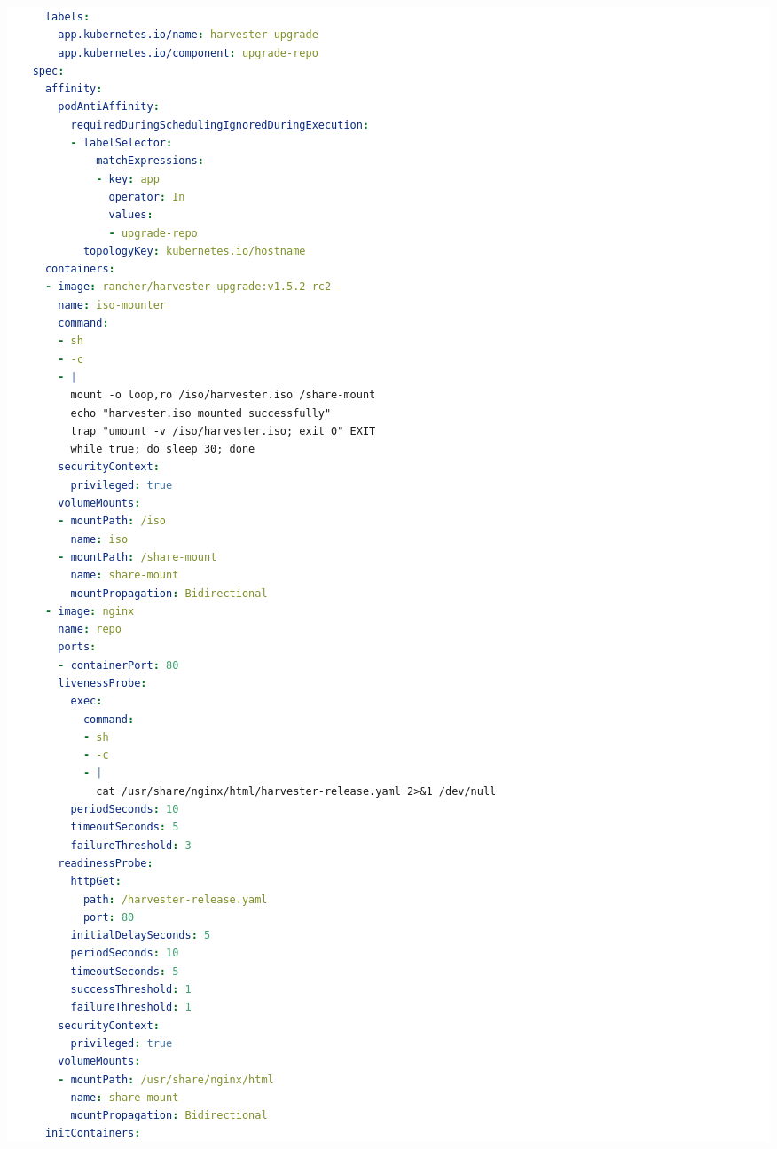 ```yaml
      labels:
        app.kubernetes.io/name: harvester-upgrade
        app.kubernetes.io/component: upgrade-repo
    spec:
      affinity:
        podAntiAffinity:
          requiredDuringSchedulingIgnoredDuringExecution:
          - labelSelector:
              matchExpressions:
              - key: app
                operator: In
                values:
                - upgrade-repo
            topologyKey: kubernetes.io/hostname
      containers:
      - image: rancher/harvester-upgrade:v1.5.2-rc2
        name: iso-mounter
        command:
        - sh
        - -c
        - |
          mount -o loop,ro /iso/harvester.iso /share-mount
          echo "harvester.iso mounted successfully"
          trap "umount -v /iso/harvester.iso; exit 0" EXIT
          while true; do sleep 30; done
        securityContext:
          privileged: true
        volumeMounts:
        - mountPath: /iso
          name: iso
        - mountPath: /share-mount
          name: share-mount
          mountPropagation: Bidirectional
      - image: nginx
        name: repo
        ports:
        - containerPort: 80
        livenessProbe:
          exec:
            command:
            - sh
            - -c
            - |
              cat /usr/share/nginx/html/harvester-release.yaml 2>&1 /dev/null
          periodSeconds: 10
          timeoutSeconds: 5
          failureThreshold: 3
        readinessProbe:
          httpGet:
            path: /harvester-release.yaml
            port: 80
          initialDelaySeconds: 5
          periodSeconds: 10
          timeoutSeconds: 5
          successThreshold: 1
          failureThreshold: 1
        securityContext:
          privileged: true
        volumeMounts:
        - mountPath: /usr/share/nginx/html
          name: share-mount
          mountPropagation: Bidirectional
      initContainers:
```